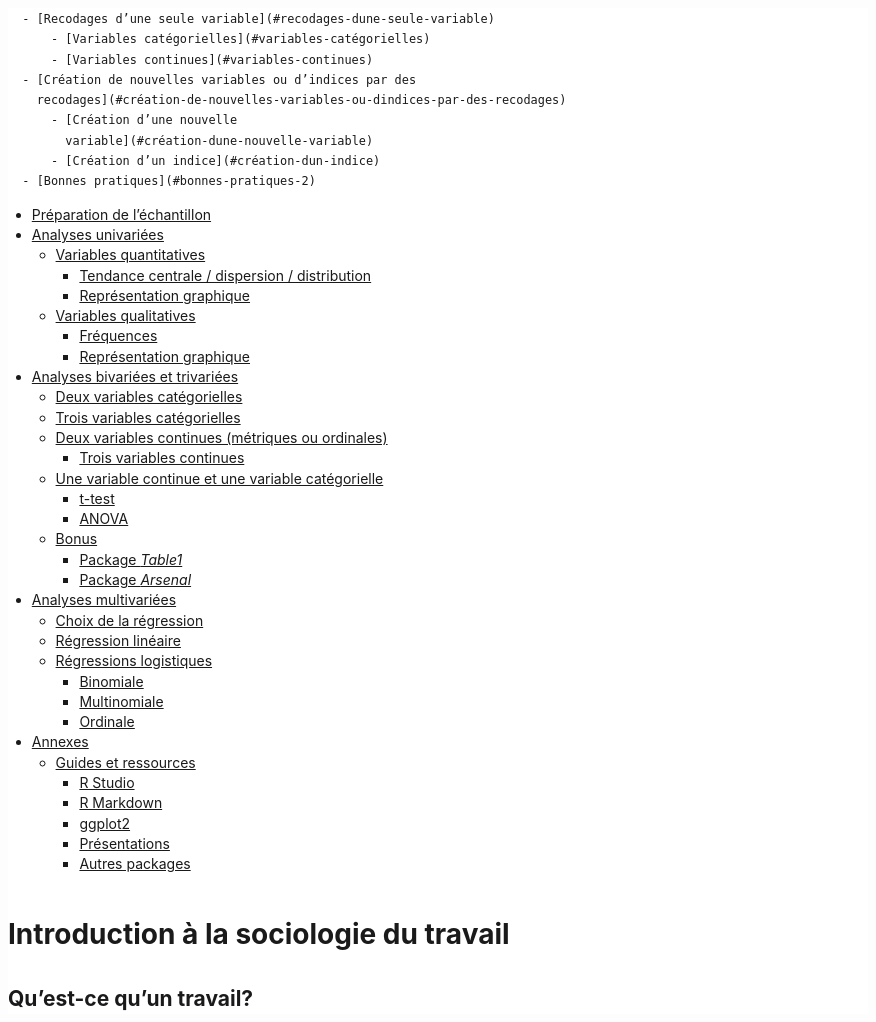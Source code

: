       - [Recodages d’une seule variable](#recodages-dune-seule-variable)
          - [Variables catégorielles](#variables-catégorielles)
          - [Variables continues](#variables-continues)
      - [Création de nouvelles variables ou d’indices par des
        recodages](#création-de-nouvelles-variables-ou-dindices-par-des-recodages)
          - [Création d’une nouvelle
            variable](#création-dune-nouvelle-variable)
          - [Création d’un indice](#création-dun-indice)
      - [Bonnes pratiques](#bonnes-pratiques-2)
  - [Préparation de l’échantillon](#préparation-de-léchantillon)
  - [Analyses univariées](#analyses-univariées)
      - [Variables quantitatives](#variables-quantitatives)
          - [Tendance centrale / dispersion /
            distribution](#tendance-centrale-dispersion-distribution)
          - [Représentation graphique](#représentation-graphique)
      - [Variables qualitatives](#variables-qualitatives)
          - [Fréquences](#fréquences)
          - [Représentation graphique](#représentation-graphique-1)
  - [Analyses bivariées et
    trivariées](#analyses-bivariées-et-trivariées)
      - [Deux variables catégorielles](#deux-variables-catégorielles)
      - [Trois variables catégorielles](#trois-variables-catégorielles)
      - [Deux variables continues (métriques ou
        ordinales)](#deux-variables-continues-métriques-ou-ordinales)
          - [Trois variables continues](#trois-variables-continues)
      - [Une variable continue et une variable
        catégorielle](#une-variable-continue-et-une-variable-catégorielle)
          - [t-test](#t-test)
          - [ANOVA](#anova)
      - [Bonus](#bonus)
          - [Package *Table1*](#package-table1)
          - [Package *Arsenal*](#package-arsenal)
  - [Analyses multivariées](#analyses-multivariées)
      - [Choix de la régression](#choix-de-la-régression)
      - [Régression linéaire](#régression-linéaire)
      - [Régressions logistiques](#régressions-logistiques)
          - [Binomiale](#binomiale)
          - [Multinomiale](#multinomiale)
          - [Ordinale](#ordinale)
  - [Annexes](#annexes)
      - [Guides et ressources](#guides-et-ressources)
          - [R Studio](#r-studio)
          - [R Markdown](#r-markdown-1)
          - [ggplot2](#ggplot2)
          - [Présentations](#présentations)
          - [Autres packages](#autres-packages)

# Introduction à la sociologie du travail

## Qu’est-ce qu’un travail?
